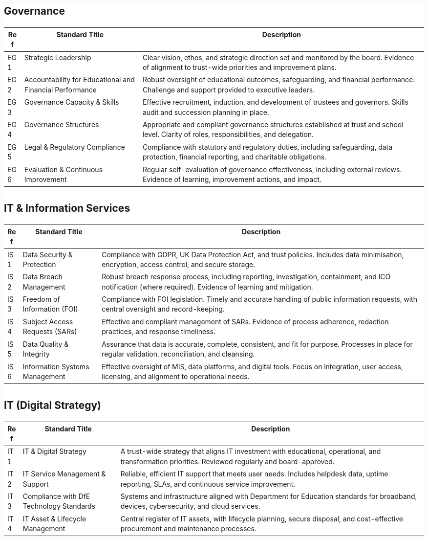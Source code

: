 ## Governance

| Ref | Standard Title | Description |
| --- | --- | --- |
| EG1 | Strategic Leadership | Clear vision, ethos, and strategic direction set and monitored by the board. Evidence of alignment to trust-wide priorities and improvement plans. |
| EG2 | Accountability for Educational and Financial Performance | Robust oversight of educational outcomes, safeguarding, and financial performance. Challenge and support provided to executive leaders. |
| EG3 | Governance Capacity & Skills | Effective recruitment, induction, and development of trustees and governors. Skills audit and succession planning in place. |
| EG4 | Governance Structures | Appropriate and compliant governance structures established at trust and school level. Clarity of roles, responsibilities, and delegation. |
| EG5 | Legal & Regulatory Compliance | Compliance with statutory and regulatory duties, including safeguarding, data protection, financial reporting, and charitable obligations. |
| EG6 | Evaluation & Continuous Improvement | Regular self-evaluation of governance effectiveness, including external reviews. Evidence of learning, improvement actions, and impact. |

## IT & Information Services

| Ref | Standard Title | Description |
| --- | --- | --- |
| IS1 | Data Security & Protection | Compliance with GDPR, UK Data Protection Act, and trust policies. Includes data minimisation, encryption, access control, and secure storage. |
| IS2 | Data Breach Management | Robust breach response process, including reporting, investigation, containment, and ICO notification (where required). Evidence of learning and mitigation. |
| IS3 | Freedom of Information (FOI) | Compliance with FOI legislation. Timely and accurate handling of public information requests, with central oversight and record-keeping. |
| IS4 | Subject Access Requests (SARs) | Effective and compliant management of SARs. Evidence of process adherence, redaction practices, and response timeliness. |
| IS5 | Data Quality & Integrity | Assurance that data is accurate, complete, consistent, and fit for purpose. Processes in place for regular validation, reconciliation, and cleansing. |
| IS6 | Information Systems Management | Effective oversight of MIS, data platforms, and digital tools. Focus on integration, user access, licensing, and alignment to operational needs. |

## IT (Digital Strategy)

| Ref | Standard Title | Description |
| --- | --- | --- |
| IT1 | IT & Digital Strategy | A trust-wide strategy that aligns IT investment with educational, operational, and transformation priorities. Reviewed regularly and board-approved. |
| IT2 | IT Service Management & Support | Reliable, efficient IT support that meets user needs. Includes helpdesk data, uptime reporting, SLAs, and continuous service improvement. |
| IT3 | Compliance with DfE Technology Standards | Systems and infrastructure aligned with Department for Education standards for broadband, devices, cybersecurity, and cloud services. |
| IT4 | IT Asset & Lifecycle Management | Central register of IT assets, with lifecycle planning, secure disposal, and cost-effective procurement and maintenance processes. |
